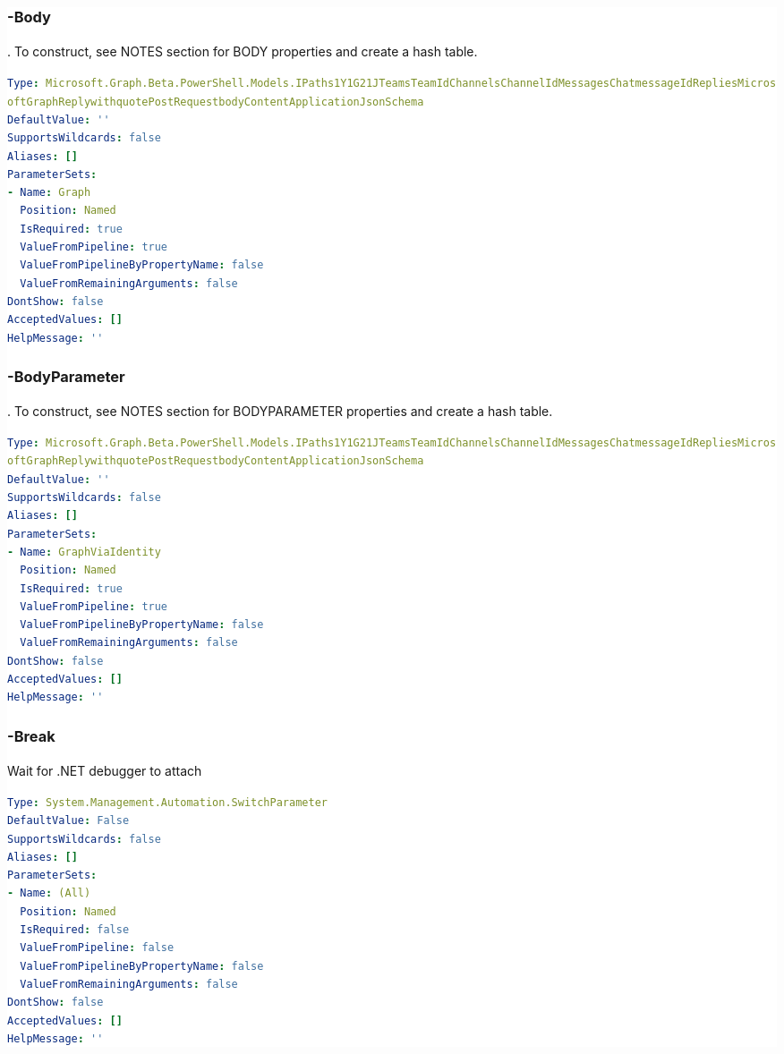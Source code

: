 ### -Body

.
To construct, see NOTES section for BODY properties and create a hash table.

```yaml
Type: Microsoft.Graph.Beta.PowerShell.Models.IPaths1Y1G21JTeamsTeamIdChannelsChannelIdMessagesChatmessageIdRepliesMicrosoftGraphReplywithquotePostRequestbodyContentApplicationJsonSchema
DefaultValue: ''
SupportsWildcards: false
Aliases: []
ParameterSets:
- Name: Graph
  Position: Named
  IsRequired: true
  ValueFromPipeline: true
  ValueFromPipelineByPropertyName: false
  ValueFromRemainingArguments: false
DontShow: false
AcceptedValues: []
HelpMessage: ''
```

### -BodyParameter

.
To construct, see NOTES section for BODYPARAMETER properties and create a hash table.

```yaml
Type: Microsoft.Graph.Beta.PowerShell.Models.IPaths1Y1G21JTeamsTeamIdChannelsChannelIdMessagesChatmessageIdRepliesMicrosoftGraphReplywithquotePostRequestbodyContentApplicationJsonSchema
DefaultValue: ''
SupportsWildcards: false
Aliases: []
ParameterSets:
- Name: GraphViaIdentity
  Position: Named
  IsRequired: true
  ValueFromPipeline: true
  ValueFromPipelineByPropertyName: false
  ValueFromRemainingArguments: false
DontShow: false
AcceptedValues: []
HelpMessage: ''
```

### -Break

Wait for .NET debugger to attach

```yaml
Type: System.Management.Automation.SwitchParameter
DefaultValue: False
SupportsWildcards: false
Aliases: []
ParameterSets:
- Name: (All)
  Position: Named
  IsRequired: false
  ValueFromPipeline: false
  ValueFromPipelineByPropertyName: false
  ValueFromRemainingArguments: false
DontShow: false
AcceptedValues: []
HelpMessage: ''
```
